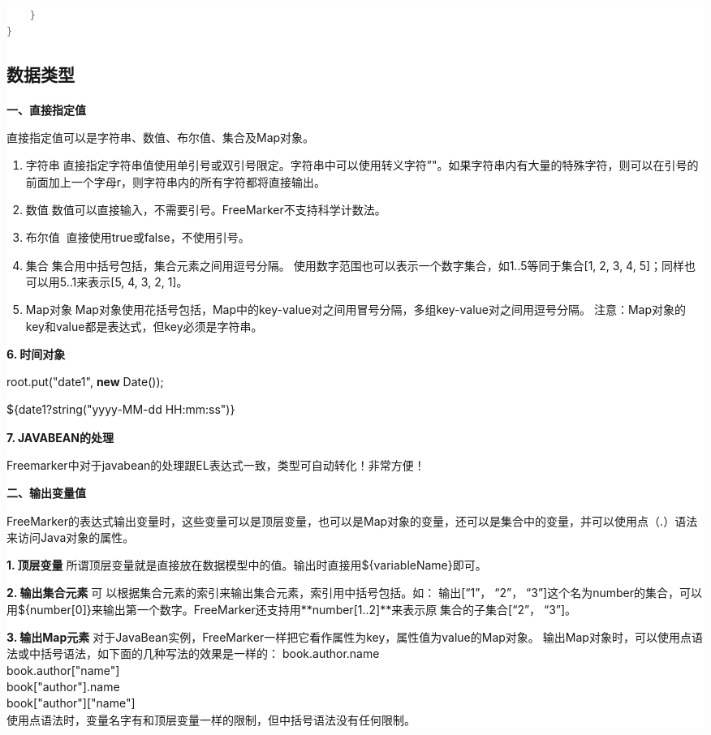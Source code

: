 ```java
    }
}
```

## 数据类型

**一、直接指定值**

直接指定值可以是字符串、数值、布尔值、集合及Map对象。
1. 字符串
直接指定字符串值使用单引号或双引号限定。字符串中可以使用转义字符”\"。如果字符串内有大量的特殊字符，则可以在引号的前面加上一个字母r，则字符串内的所有字符都将直接输出。

2. 数值
数值可以直接输入，不需要引号。FreeMarker不支持科学计数法。

3. 布尔值 
直接使用true或false，不使用引号。

4. 集合
集合用中括号包括，集合元素之间用逗号分隔。
使用数字范围也可以表示一个数字集合，如1..5等同于集合[1, 2, 3, 4, 5]；同样也可以用5..1来表示[5, 4, 3, 2, 1]。

5. Map对象
Map对象使用花括号包括，Map中的key-value对之间用冒号分隔，多组key-value对之间用逗号分隔。
注意：Map对象的key和value都是表达式，但key必须是字符串。

 

**6. 时间对象**

root.put("date1", **new** Date());

${date1?string("yyyy-MM-dd HH:mm:ss")}

 

**7. JAVABEAN的处理**

​         Freemarker中对于javabean的处理跟EL表达式一致，类型可自动转化！非常方便！

**二、输出变量值**

FreeMarker的表达式输出变量时，这些变量可以是顶层变量，也可以是Map对象的变量，还可以是集合中的变量，并可以使用点（.）语法来访问Java对象的属性。

**1. 顶层变量**
所谓顶层变量就是直接放在数据模型中的值。输出时直接用${variableName}即可。

**2. 输出集合元素**
可 以根据集合元素的索引来输出集合元素，索引用中括号包括。如： 输出[“1”， “2”， “3”]这个名为number的集合，可以用${number[0]}来输出第一个数字。FreeMarker还支持用**number[1..2]**来表示原 集合的子集合[“2”， “3”]。

**3. 输出Map元素**
对于JavaBean实例，FreeMarker一样把它看作属性为key，属性值为value的Map对象。
输出Map对象时，可以使用点语法或中括号语法，如下面的几种写法的效果是一样的：
            book.author.name                                                                                                                    
            book.author["name"]                                                                                                                    
            book["author"].name                                                                                                                     
            book["author"]["name"]                                                                                                                  
使用点语法时，变量名字有和顶层变量一样的限制，但中括号语法没有任何限制。
